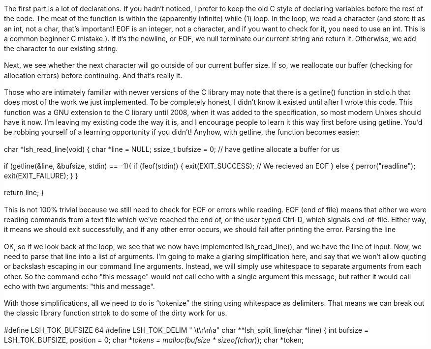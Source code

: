 The first part is a lot of declarations. If you hadn’t noticed, I prefer to keep the old C style of declaring variables before the rest of the code. The meat of the function is within the (apparently infinite) while (1) loop. In the loop, we read a character (and store it as an int, not a char, that’s important! EOF is an integer, not a character, and if you want to check for it, you need to use an int. This is a common beginner C mistake.). If it’s the newline, or EOF, we null terminate our current string and return it. Otherwise, we add the character to our existing string.

Next, we see whether the next character will go outside of our current buffer size. If so, we reallocate our buffer (checking for allocation errors) before continuing. And that’s really it.

Those who are intimately familiar with newer versions of the C library may note that there is a getline() function in stdio.h that does most of the work we just implemented. To be completely honest, I didn’t know it existed until after I wrote this code. This function was a GNU extension to the C library until 2008, when it was added to the specification, so most modern Unixes should have it now. I’m leaving my existing code the way it is, and I encourage people to learn it this way first before using getline. You’d be robbing yourself of a learning opportunity if you didn’t! Anyhow, with getline, the function becomes easier:

char *lsh_read_line(void)
{
  char *line = NULL;
  ssize_t bufsize = 0; // have getline allocate a buffer for us

  if (getline(&line, &bufsize, stdin) == -1){
    if (feof(stdin)) {
      exit(EXIT_SUCCESS);  // We recieved an EOF
    } else  {
      perror("readline");
      exit(EXIT_FAILURE);
    }
  }

  return line;
}

This is not 100% trivial because we still need to check for EOF or errors while reading. EOF (end of file) means that either we were reading commands from a text file which we’ve reached the end of, or the user typed Ctrl-D, which signals end-of-file. Either way, it means we should exit successfully, and if any other error occurs, we should fail after printing the error.
Parsing the line

OK, so if we look back at the loop, we see that we now have implemented lsh_read_line(), and we have the line of input. Now, we need to parse that line into a list of arguments. I’m going to make a glaring simplification here, and say that we won’t allow quoting or backslash escaping in our command line arguments. Instead, we will simply use whitespace to separate arguments from each other. So the command echo "this message" would not call echo with a single argument this message, but rather it would call echo with two arguments: "this and message".

With those simplifications, all we need to do is “tokenize” the string using whitespace as delimiters. That means we can break out the classic library function strtok to do some of the dirty work for us.

#define LSH_TOK_BUFSIZE 64
#define LSH_TOK_DELIM " \t\r\n\a"
char **lsh_split_line(char *line)
{
  int bufsize = LSH_TOK_BUFSIZE, position = 0;
  char **tokens = malloc(bufsize * sizeof(char*));
  char *token;
